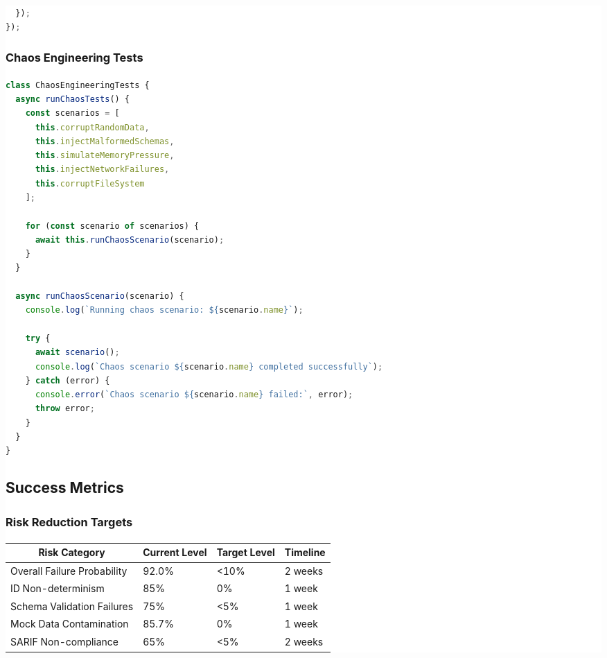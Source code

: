 ```javascript
  });
});
```

### Chaos Engineering Tests

```javascript
class ChaosEngineeringTests {
  async runChaosTests() {
    const scenarios = [
      this.corruptRandomData,
      this.injectMalformedSchemas,
      this.simulateMemoryPressure,
      this.injectNetworkFailures,
      this.corruptFileSystem
    ];
    
    for (const scenario of scenarios) {
      await this.runChaosScenario(scenario);
    }
  }
  
  async runChaosScenario(scenario) {
    console.log(`Running chaos scenario: ${scenario.name}`);
    
    try {
      await scenario();
      console.log(`Chaos scenario ${scenario.name} completed successfully`);
    } catch (error) {
      console.error(`Chaos scenario ${scenario.name} failed:`, error);
      throw error;
    }
  }
}
```

## Success Metrics

### Risk Reduction Targets

| Risk Category | Current Level | Target Level | Timeline |
|---------------|---------------|--------------|----------|
| Overall Failure Probability | 92.0% | <10% | 2 weeks |
| ID Non-determinism | 85% | 0% | 1 week |
| Schema Validation Failures | 75% | <5% | 1 week |
| Mock Data Contamination | 85.7% | 0% | 1 week |
| SARIF Non-compliance | 65% | <5% | 2 weeks |
